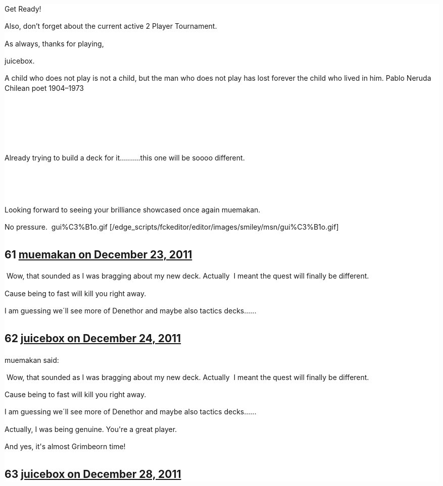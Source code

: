 Get Ready!

Also, don’t forget about the current active 2 Player Tournament.

As always, thanks for playing,

juicebox.

A child who does not play is not a child, but the man who does not play has lost forever the child who lived in him.
Pablo Neruda
Chilean poet
1904–1973

 

 

 

Already trying to build a deck for it..........this one will be soooo different.

 

 

Looking forward to seeing your brilliance showcased once again muemakan.

No pressure.  gui%C3%B1o.gif [/edge_scripts/fckeditor/editor/images/smiley/msn/gui%C3%B1o.gif]

## 61 [muemakan on December 23, 2011](https://community.fantasyflightgames.com/topic/56379-the-juicebox-lotr-lcg-tournaments-ideas-thread-now-moved-to-player-community-subforum/?do=findComment&comment=570876)

 Wow, that sounded as I was bragging about my new deck. Actually  I meant the quest will finally be different.

Cause being to fast will kill you right away.

I am guessing we´ll see more of Denethor and maybe also tactics decks......

## 62 [juicebox on December 24, 2011](https://community.fantasyflightgames.com/topic/56379-the-juicebox-lotr-lcg-tournaments-ideas-thread-now-moved-to-player-community-subforum/?do=findComment&comment=570887)

muemakan said:

 Wow, that sounded as I was bragging about my new deck. Actually  I meant the quest will finally be different.

Cause being to fast will kill you right away.

I am guessing we´ll see more of Denethor and maybe also tactics decks......



Actually, I was being genuine. You're a great player.

And yes, it's almost Grimbeorn time!

## 63 [juicebox on December 28, 2011](https://community.fantasyflightgames.com/topic/56379-the-juicebox-lotr-lcg-tournaments-ideas-thread-now-moved-to-player-community-subforum/?do=findComment&comment=571962)
